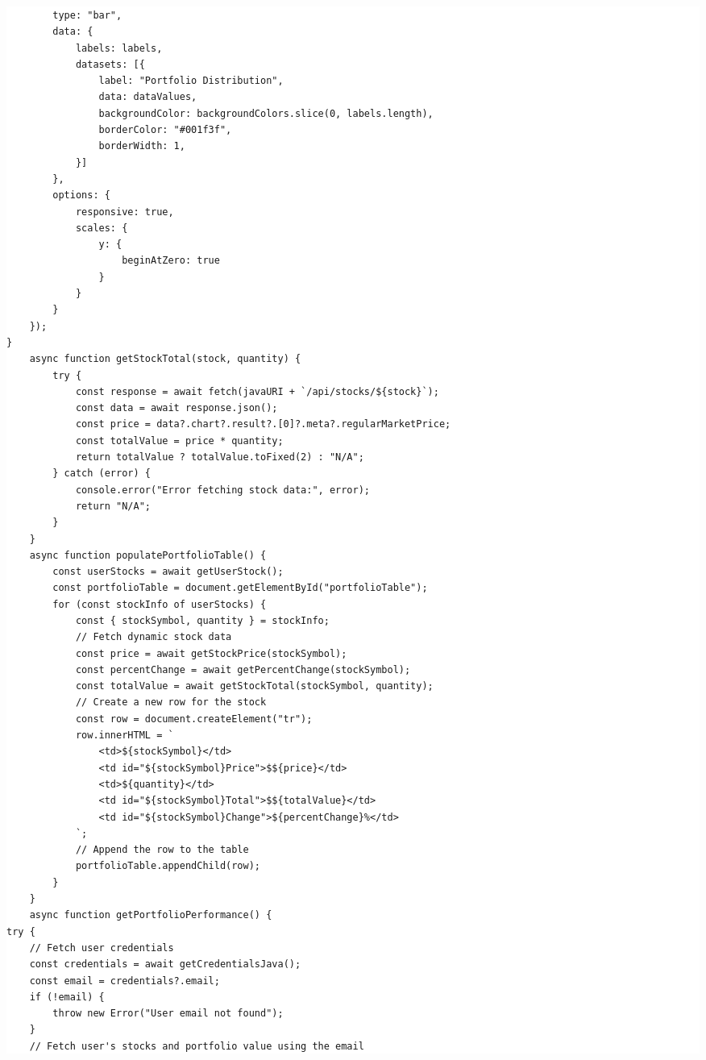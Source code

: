             type: "bar",
            data: {
                labels: labels,
                datasets: [{
                    label: "Portfolio Distribution",
                    data: dataValues,
                    backgroundColor: backgroundColors.slice(0, labels.length),
                    borderColor: "#001f3f",
                    borderWidth: 1,
                }]
            },
            options: {
                responsive: true,
                scales: {
                    y: {
                        beginAtZero: true
                    }
                }
            }
        });
    }
        async function getStockTotal(stock, quantity) {
            try {
                const response = await fetch(javaURI + `/api/stocks/${stock}`);
                const data = await response.json();
                const price = data?.chart?.result?.[0]?.meta?.regularMarketPrice;
                const totalValue = price * quantity;
                return totalValue ? totalValue.toFixed(2) : "N/A";
            } catch (error) {
                console.error("Error fetching stock data:", error);
                return "N/A";
            }
        }
        async function populatePortfolioTable() {
            const userStocks = await getUserStock();
            const portfolioTable = document.getElementById("portfolioTable");
            for (const stockInfo of userStocks) {
                const { stockSymbol, quantity } = stockInfo;
                // Fetch dynamic stock data
                const price = await getStockPrice(stockSymbol);
                const percentChange = await getPercentChange(stockSymbol);
                const totalValue = await getStockTotal(stockSymbol, quantity);
                // Create a new row for the stock
                const row = document.createElement("tr");
                row.innerHTML = `
                    <td>${stockSymbol}</td>
                    <td id="${stockSymbol}Price">$${price}</td>
                    <td>${quantity}</td>
                    <td id="${stockSymbol}Total">$${totalValue}</td>
                    <td id="${stockSymbol}Change">${percentChange}%</td>
                `;
                // Append the row to the table
                portfolioTable.appendChild(row);
            }
        }
        async function getPortfolioPerformance() {
    try {
        // Fetch user credentials
        const credentials = await getCredentialsJava();
        const email = credentials?.email;
        if (!email) {
            throw new Error("User email not found");
        }
        // Fetch user's stocks and portfolio value using the email
